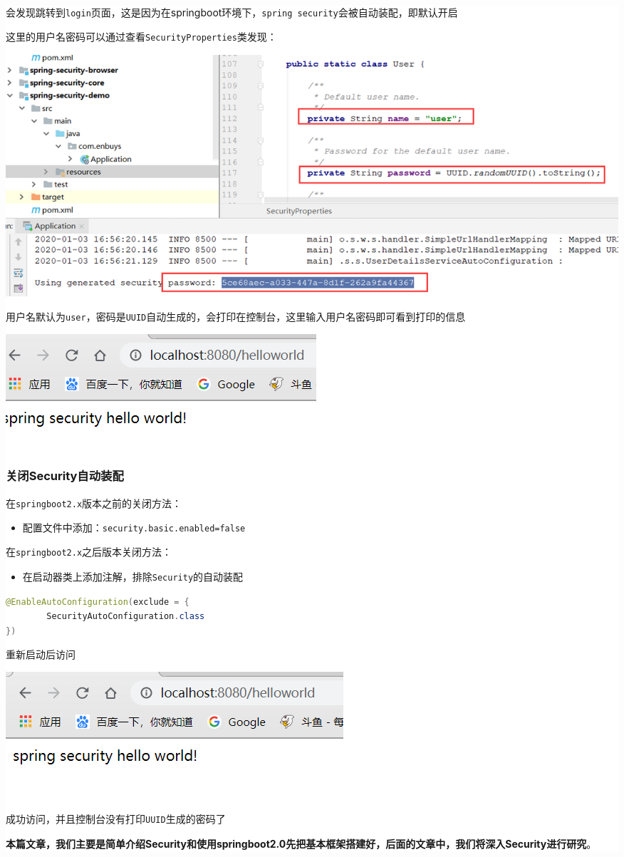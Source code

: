 会发现跳转到`login`页面，这是因为在springboot环境下，`spring security`会被自动装配，即默认开启

这里的用户名密码可以通过查看`SecurityProperties`类发现：

![1578042358776](../image/1578042358776.png)

用户名默认为`user`，密码是`UUID`自动生成的，会打印在控制台，这里输入用户名密码即可看到打印的信息

![1578042395982](../image/1578042395982.png)

### 关闭Security自动装配

在`springboot2.x`版本之前的关闭方法：

- 配置文件中添加：`security.basic.enabled=false`

在`springboot2.x`之后版本关闭方法：

- 在启动器类上添加注解，排除`Security`的自动装配

```java
@EnableAutoConfiguration(exclude = {
        SecurityAutoConfiguration.class
})
```

重新启动后访问

![1578042406822](../image/1578042450912.png)

成功访问，并且控制台没有打印`UUID`生成的密码了



**本篇文章，我们主要是简单介绍Security和使用springboot2.0先把基本框架搭建好，后面的文章中，我们将深入Security进行研究**。